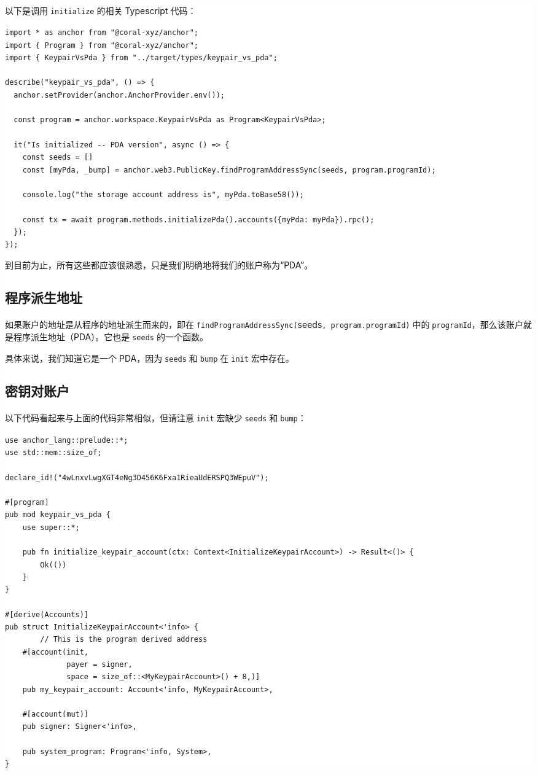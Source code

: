 以下是调用 `initialize` 的相关 Typescript 代码：

```
import * as anchor from "@coral-xyz/anchor";
import { Program } from "@coral-xyz/anchor";
import { KeypairVsPda } from "../target/types/keypair_vs_pda";

describe("keypair_vs_pda", () => {
  anchor.setProvider(anchor.AnchorProvider.env());

  const program = anchor.workspace.KeypairVsPda as Program<KeypairVsPda>;

  it("Is initialized -- PDA version", async () => {
    const seeds = []
    const [myPda, _bump] = anchor.web3.PublicKey.findProgramAddressSync(seeds, program.programId);

    console.log("the storage account address is", myPda.toBase58());

    const tx = await program.methods.initializePda().accounts({myPda: myPda}).rpc();
  });
});
```

到目前为止，所有这些都应该很熟悉，只是我们明确地将我们的账户称为“PDA”。

## 程序派生地址

如果账户的地址是从程序的地址派生而来的，即在 `findProgramAddressSync(`seeds`, program.programId)` 中的 `programId`，那么该账户就是程序派生地址（PDA）。它也是 `seeds` 的一个函数。

具体来说，我们知道它是一个 PDA，因为 `seeds` 和 `bump` 在 `init` 宏中存在。

  

## 密钥对账户

以下代码看起来与上面的代码非常相似，但请注意 `init` 宏缺少 `seeds` 和 `bump`：

```
use anchor_lang::prelude::*;
use std::mem::size_of;

declare_id!("4wLnxvLwgXGT4eNg3D456K6Fxa1RieaUdERSPQ3WEpuV");

#[program]
pub mod keypair_vs_pda {
    use super::*;

    pub fn initialize_keypair_account(ctx: Context<InitializeKeypairAccount>) -> Result<()> {
        Ok(())
    }
}

#[derive(Accounts)]
pub struct InitializeKeypairAccount<'info> {
		// This is the program derived address
    #[account(init,
              payer = signer,
              space = size_of::<MyKeypairAccount>() + 8,)]
    pub my_keypair_account: Account<'info, MyKeypairAccount>,

    #[account(mut)]
    pub signer: Signer<'info>,

    pub system_program: Program<'info, System>,
}
```